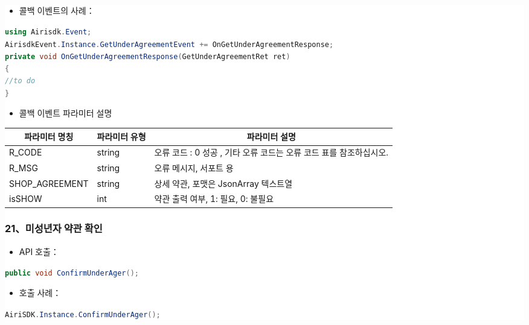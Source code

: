 + 콜백 이벤트의 사례：

```csharp
using Airisdk.Event;
AirisdkEvent.Instance.GetUnderAgreementEvent += OnGetUnderAgreementResponse;
private void OnGetUnderAgreementResponse(GetUnderAgreementRet ret)
{
//to do  
}
```

+ 콜백 이벤트 파라미터 설명

| 파라미터 명칭 | 파라미터 유형 | 파라미터 설명 |
| ------ | ------ | ------ |
| R_CODE | string | 오류 코드 : 0 성공 , 기타 오류 코드는 오류 코드 표를 참조하십시오. |
| R_MSG | string | 오류 메시지, 서포트 용 |
| SHOP_AGREEMENT | string | 상세 약관, 포맷은 JsonArray 텍스트열 |
| isSHOW | int | 약관 출력 여부, 1: 필요, 0: 불필요 |


### 21、미성년자 약관 확인

+ API 호출：

```csharp
public void ConfirmUnderAger();
```

+ 호출 사례：

```csharp
AiriSDK.Instance.ConfirmUnderAger();
```


